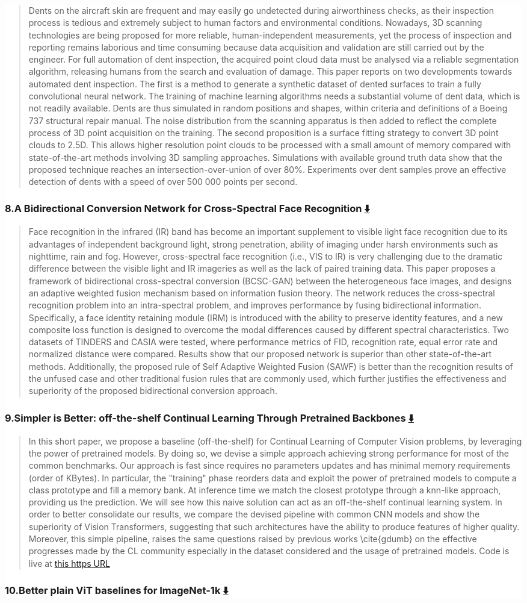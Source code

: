 >  Dents on the aircraft skin are frequent and may easily go undetected during airworthiness checks, as their inspection process is tedious and extremely subject to human factors and environmental conditions. Nowadays, 3D scanning technologies are being proposed for more reliable, human-independent measurements, yet the process of inspection and reporting remains laborious and time consuming because data acquisition and validation are still carried out by the engineer. For full automation of dent inspection, the acquired point cloud data must be analysed via a reliable segmentation algorithm, releasing humans from the search and evaluation of damage. This paper reports on two developments towards automated dent inspection. The first is a method to generate a synthetic dataset of dented surfaces to train a fully convolutional neural network. The training of machine learning algorithms needs a substantial volume of dent data, which is not readily available. Dents are thus simulated in random positions and shapes, within criteria and definitions of a Boeing 737 structural repair manual. The noise distribution from the scanning apparatus is then added to reflect the complete process of 3D point acquisition on the training. The second proposition is a surface fitting strategy to convert 3D point clouds to 2.5D. This allows higher resolution point clouds to be processed with a small amount of memory compared with state-of-the-art methods involving 3D sampling approaches. Simulations with available ground truth data show that the proposed technique reaches an intersection-over-union of over 80%. Experiments over dent samples prove an effective detection of dents with a speed of over 500 000 points per second.      
### 8.A Bidirectional Conversion Network for Cross-Spectral Face Recognition  [ :arrow_down: ](https://arxiv.org/pdf/2205.01595.pdf)
>  Face recognition in the infrared (IR) band has become an important supplement to visible light face recognition due to its advantages of independent background light, strong penetration, ability of imaging under harsh environments such as nighttime, rain and fog. However, cross-spectral face recognition (i.e., VIS to IR) is very challenging due to the dramatic difference between the visible light and IR imageries as well as the lack of paired training data. This paper proposes a framework of bidirectional cross-spectral conversion (BCSC-GAN) between the heterogeneous face images, and designs an adaptive weighted fusion mechanism based on information fusion theory. The network reduces the cross-spectral recognition problem into an intra-spectral problem, and improves performance by fusing bidirectional information. Specifically, a face identity retaining module (IRM) is introduced with the ability to preserve identity features, and a new composite loss function is designed to overcome the modal differences caused by different spectral characteristics. Two datasets of TINDERS and CASIA were tested, where performance metrics of FID, recognition rate, equal error rate and normalized distance were compared. Results show that our proposed network is superior than other state-of-the-art methods. Additionally, the proposed rule of Self Adaptive Weighted Fusion (SAWF) is better than the recognition results of the unfused case and other traditional fusion rules that are commonly used, which further justifies the effectiveness and superiority of the proposed bidirectional conversion approach.      
### 9.Simpler is Better: off-the-shelf Continual Learning Through Pretrained Backbones  [ :arrow_down: ](https://arxiv.org/pdf/2205.01586.pdf)
>  In this short paper, we propose a baseline (off-the-shelf) for Continual Learning of Computer Vision problems, by leveraging the power of pretrained models. By doing so, we devise a simple approach achieving strong performance for most of the common benchmarks. Our approach is fast since requires no parameters updates and has minimal memory requirements (order of KBytes). In particular, the "training" phase reorders data and exploit the power of pretrained models to compute a class prototype and fill a memory bank. At inference time we match the closest prototype through a knn-like approach, providing us the prediction. We will see how this naive solution can act as an off-the-shelf continual learning system. In order to better consolidate our results, we compare the devised pipeline with common CNN models and show the superiority of Vision Transformers, suggesting that such architectures have the ability to produce features of higher quality. Moreover, this simple pipeline, raises the same questions raised by previous works \cite{gdumb} on the effective progresses made by the CL community especially in the dataset considered and the usage of pretrained models. Code is live at <a class="link-external link-https" href="https://github.com/francesco-p/off-the-shelf-cl" rel="external noopener nofollow">this https URL</a>      
### 10.Better plain ViT baselines for ImageNet-1k  [ :arrow_down: ](https://arxiv.org/pdf/2205.01580.pdf)